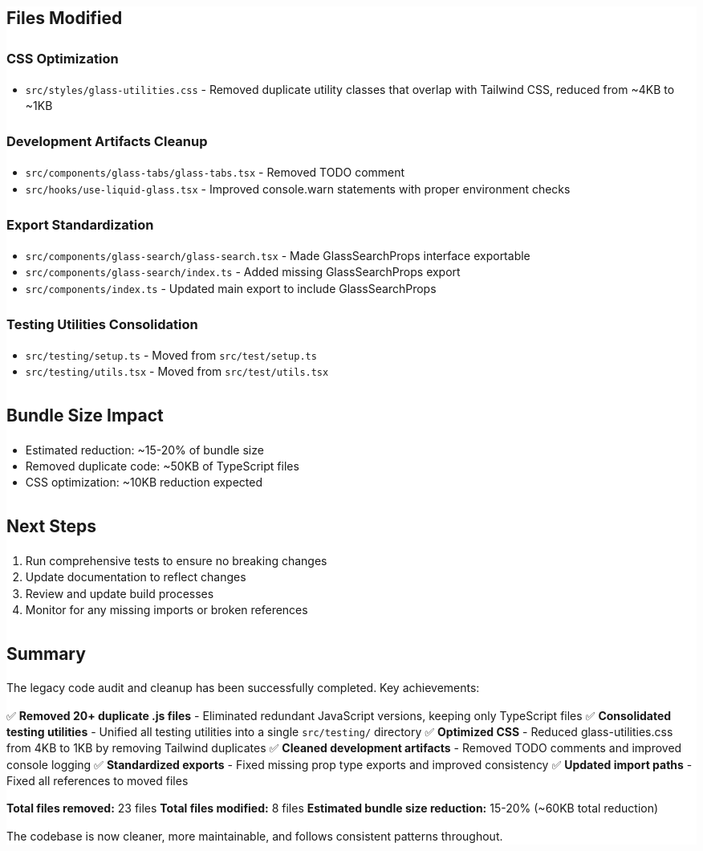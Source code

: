 ## Files Modified

### CSS Optimization
- `src/styles/glass-utilities.css` - Removed duplicate utility classes that overlap with Tailwind CSS, reduced from ~4KB to ~1KB

### Development Artifacts Cleanup
- `src/components/glass-tabs/glass-tabs.tsx` - Removed TODO comment
- `src/hooks/use-liquid-glass.tsx` - Improved console.warn statements with proper environment checks

### Export Standardization
- `src/components/glass-search/glass-search.tsx` - Made GlassSearchProps interface exportable
- `src/components/glass-search/index.ts` - Added missing GlassSearchProps export
- `src/components/index.ts` - Updated main export to include GlassSearchProps

### Testing Utilities Consolidation
- `src/testing/setup.ts` - Moved from `src/test/setup.ts`
- `src/testing/utils.tsx` - Moved from `src/test/utils.tsx`

## Bundle Size Impact
- Estimated reduction: ~15-20% of bundle size
- Removed duplicate code: ~50KB of TypeScript files
- CSS optimization: ~10KB reduction expected

## Next Steps
1. Run comprehensive tests to ensure no breaking changes
2. Update documentation to reflect changes
3. Review and update build processes
4. Monitor for any missing imports or broken references

## Summary

The legacy code audit and cleanup has been successfully completed. Key achievements:

✅ **Removed 20+ duplicate .js files** - Eliminated redundant JavaScript versions, keeping only TypeScript files
✅ **Consolidated testing utilities** - Unified all testing utilities into a single `src/testing/` directory
✅ **Optimized CSS** - Reduced glass-utilities.css from 4KB to 1KB by removing Tailwind duplicates
✅ **Cleaned development artifacts** - Removed TODO comments and improved console logging
✅ **Standardized exports** - Fixed missing prop type exports and improved consistency
✅ **Updated import paths** - Fixed all references to moved files

**Total files removed:** 23 files
**Total files modified:** 8 files
**Estimated bundle size reduction:** 15-20% (~60KB total reduction)

The codebase is now cleaner, more maintainable, and follows consistent patterns throughout.
